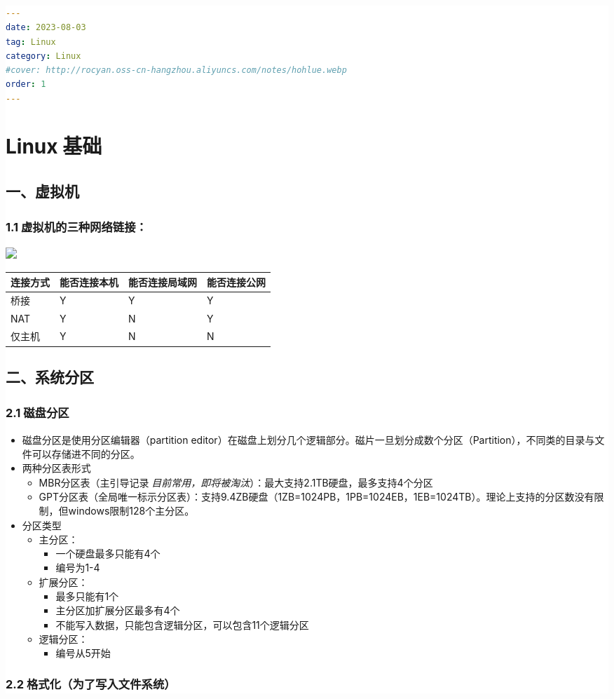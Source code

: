 ```yaml
---
date: 2023-08-03
tag: Linux
category: Linux
#cover: http://rocyan.oss-cn-hangzhou.aliyuncs.com/notes/hohlue.webp
order: 1
---
```


# Linux 基础

## 一、虚拟机

### 1.1 虚拟机的三种网络链接：

![](https://rocyan.oss-cn-hangzhou.aliyuncs.com/blog/202406261216714.png)

| 连接方式 | 能否连接本机 | 能否连接局域网 | 能否连接公网 |
| :------- | :----------- | -------------- | :----------- |
| 桥接     | Y            | Y              | Y            |
| NAT      | Y            | N              | Y            |
| 仅主机   | Y            | N              | N            |



## 二、系统分区

### 2.1 磁盘分区

- 磁盘分区是使用分区编辑器（partition editor）在磁盘上划分几个逻辑部分。磁片一旦划分成数个分区（Partition），不同类的目录与文件可以存储进不同的分区。
- 两种分区表形式
  - MBR分区表（主引导记录 *目前常用，即将被淘汰*）：最大支持2.1TB硬盘，最多支持4个分区
  - GPT分区表（全局唯一标示分区表）：支持9.4ZB硬盘（1ZB=1024PB，1PB=1024EB，1EB=1024TB）。理论上支持的分区数没有限制，但windows限制128个主分区。
- 分区类型
  - 主分区：
    - 一个硬盘最多只能有4个
    - 编号为1-4
  - 扩展分区：
    - 最多只能有1个
    - 主分区加扩展分区最多有4个
    - 不能写入数据，只能包含逻辑分区，可以包含11个逻辑分区
  - 逻辑分区：
    - 编号从5开始



### 2.2 格式化（为了写入文件系统）
